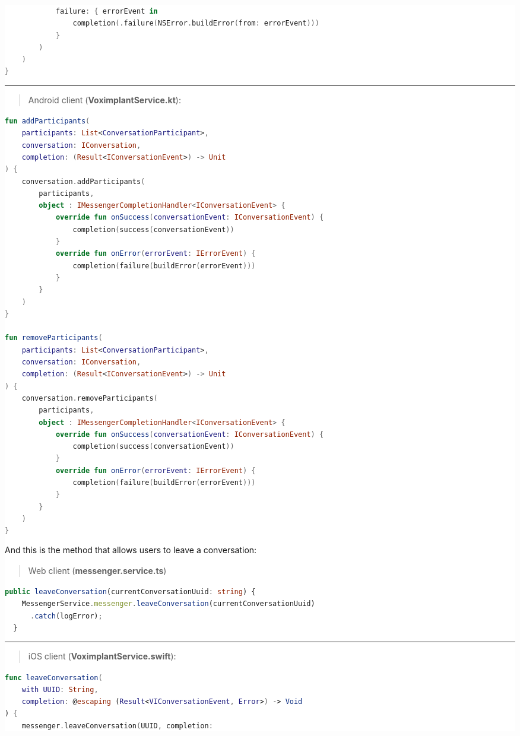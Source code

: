 ```swift
            failure: { errorEvent in
                completion(.failure(NSError.buildError(from: errorEvent)))
            }
        )
    )
}
```
----
>Android client (**VoximplantService.kt**):
```kotlin
fun addParticipants(
    participants: List<ConversationParticipant>,
    conversation: IConversation,
    completion: (Result<IConversationEvent>) -> Unit
) {
    conversation.addParticipants(
        participants,
        object : IMessengerCompletionHandler<IConversationEvent> {
            override fun onSuccess(conversationEvent: IConversationEvent) {
                completion(success(conversationEvent))
            }
            override fun onError(errorEvent: IErrorEvent) {
                completion(failure(buildError(errorEvent)))
            }
        }
    )
}

fun removeParticipants(
    participants: List<ConversationParticipant>,
    conversation: IConversation,
    completion: (Result<IConversationEvent>) -> Unit
) {
    conversation.removeParticipants(
        participants,
        object : IMessengerCompletionHandler<IConversationEvent> {
            override fun onSuccess(conversationEvent: IConversationEvent) {
                completion(success(conversationEvent))
            }
            override fun onError(errorEvent: IErrorEvent) {
                completion(failure(buildError(errorEvent)))
            }
        }
    )
}
```

And this is the method that allows users to leave a conversation:

>Web client (**messenger.service.ts**)
```typescript
public leaveConversation(currentConversationUuid: string) {
    MessengerService.messenger.leaveConversation(currentConversationUuid)
      .catch(logError);
  }
```
----
>iOS client (**VoximplantService.swift**):
```swift
func leaveConversation(
    with UUID: String,
    completion: @escaping (Result<VIConversationEvent, Error>) -> Void
) {
    messenger.leaveConversation(UUID, completion:
```